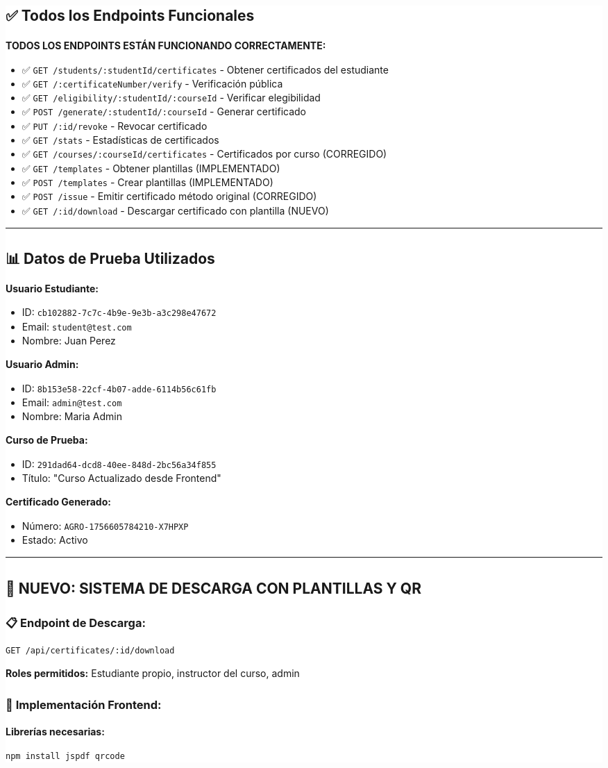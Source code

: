 ## ✅ Todos los Endpoints Funcionales

**TODOS LOS ENDPOINTS ESTÁN FUNCIONANDO CORRECTAMENTE:**

- ✅ `GET /students/:studentId/certificates` - Obtener certificados del estudiante
- ✅ `GET /:certificateNumber/verify` - Verificación pública
- ✅ `GET /eligibility/:studentId/:courseId` - Verificar elegibilidad
- ✅ `POST /generate/:studentId/:courseId` - Generar certificado
- ✅ `PUT /:id/revoke` - Revocar certificado
- ✅ `GET /stats` - Estadísticas de certificados
- ✅ `GET /courses/:courseId/certificates` - Certificados por curso (CORREGIDO)
- ✅ `GET /templates` - Obtener plantillas (IMPLEMENTADO)
- ✅ `POST /templates` - Crear plantillas (IMPLEMENTADO)
- ✅ `POST /issue` - Emitir certificado método original (CORREGIDO)
- ✅ `GET /:id/download` - Descargar certificado con plantilla (NUEVO)

---

## 📊 Datos de Prueba Utilizados

**Usuario Estudiante:**
- ID: `cb102882-7c7c-4b9e-9e3b-a3c298e47672`
- Email: `student@test.com`
- Nombre: Juan Perez

**Usuario Admin:**
- ID: `8b153e58-22cf-4b07-adde-6114b56c61fb`
- Email: `admin@test.com`
- Nombre: Maria Admin

**Curso de Prueba:**
- ID: `291dad64-dcd8-40ee-848d-2bc56a34f855`
- Título: "Curso Actualizado desde Frontend"

**Certificado Generado:**
- Número: `AGRO-1756605784210-X7HPXP`
- Estado: Activo

---

## 🔻 **NUEVO: SISTEMA DE DESCARGA CON PLANTILLAS Y QR**

### 📋 **Endpoint de Descarga:**
```
GET /api/certificates/:id/download
```

**Roles permitidos:** Estudiante propio, instructor del curso, admin

### 📱 **Implementación Frontend:**

**Librerías necesarias:**
```bash
npm install jspdf qrcode
```
